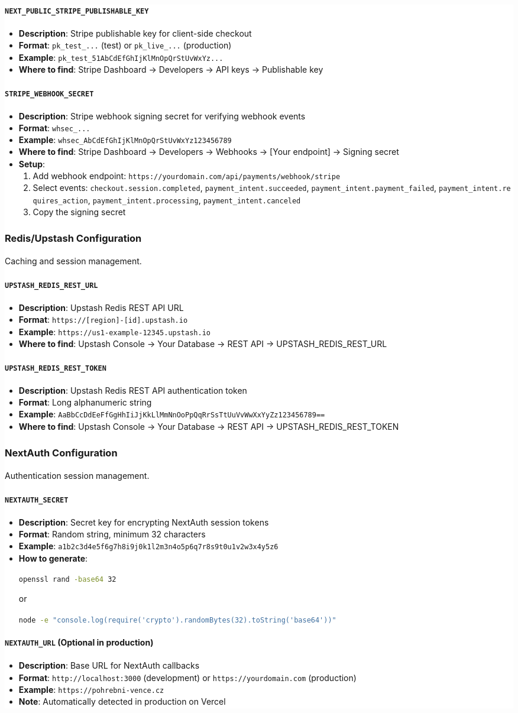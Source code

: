 #### `NEXT_PUBLIC_STRIPE_PUBLISHABLE_KEY`
- **Description**: Stripe publishable key for client-side checkout
- **Format**: `pk_test_...` (test) or `pk_live_...` (production)
- **Example**: `pk_test_51AbCdEfGhIjKlMnOpQrStUvWxYz...`
- **Where to find**: Stripe Dashboard → Developers → API keys → Publishable key

#### `STRIPE_WEBHOOK_SECRET`
- **Description**: Stripe webhook signing secret for verifying webhook events
- **Format**: `whsec_...`
- **Example**: `whsec_AbCdEfGhIjKlMnOpQrStUvWxYz123456789`
- **Where to find**: Stripe Dashboard → Developers → Webhooks → [Your endpoint] → Signing secret
- **Setup**: 
  1. Add webhook endpoint: `https://yourdomain.com/api/payments/webhook/stripe`
  2. Select events: `checkout.session.completed`, `payment_intent.succeeded`, `payment_intent.payment_failed`, `payment_intent.requires_action`, `payment_intent.processing`, `payment_intent.canceled`
  3. Copy the signing secret

### Redis/Upstash Configuration

Caching and session management.

#### `UPSTASH_REDIS_REST_URL`
- **Description**: Upstash Redis REST API URL
- **Format**: `https://[region]-[id].upstash.io`
- **Example**: `https://us1-example-12345.upstash.io`
- **Where to find**: Upstash Console → Your Database → REST API → UPSTASH_REDIS_REST_URL

#### `UPSTASH_REDIS_REST_TOKEN`
- **Description**: Upstash Redis REST API authentication token
- **Format**: Long alphanumeric string
- **Example**: `AaBbCcDdEeFfGgHhIiJjKkLlMmNnOoPpQqRrSsTtUuVvWwXxYyZz123456789==`
- **Where to find**: Upstash Console → Your Database → REST API → UPSTASH_REDIS_REST_TOKEN

### NextAuth Configuration

Authentication session management.

#### `NEXTAUTH_SECRET`
- **Description**: Secret key for encrypting NextAuth session tokens
- **Format**: Random string, minimum 32 characters
- **Example**: `a1b2c3d4e5f6g7h8i9j0k1l2m3n4o5p6q7r8s9t0u1v2w3x4y5z6`
- **How to generate**: 
  ```bash
  openssl rand -base64 32
  ```
  or
  ```bash
  node -e "console.log(require('crypto').randomBytes(32).toString('base64'))"
  ```

#### `NEXTAUTH_URL` (Optional in production)
- **Description**: Base URL for NextAuth callbacks
- **Format**: `http://localhost:3000` (development) or `https://yourdomain.com` (production)
- **Example**: `https://pohrebni-vence.cz`
- **Note**: Automatically detected in production on Vercel
